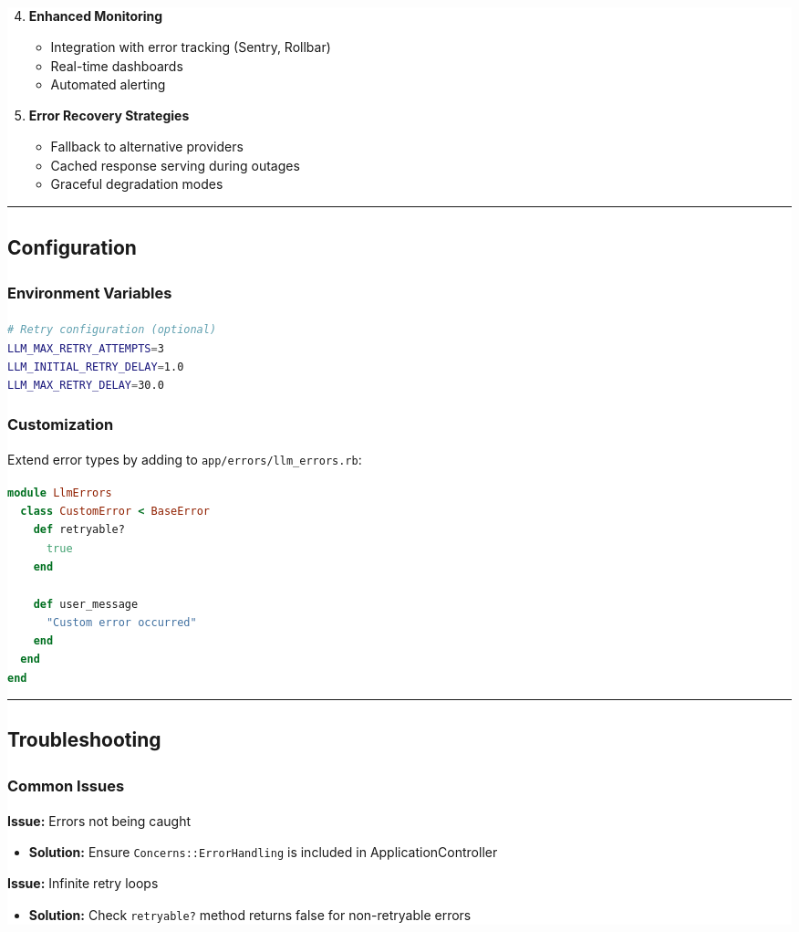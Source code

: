4. **Enhanced Monitoring**
   - Integration with error tracking (Sentry, Rollbar)
   - Real-time dashboards
   - Automated alerting

5. **Error Recovery Strategies**
   - Fallback to alternative providers
   - Cached response serving during outages
   - Graceful degradation modes

---

## Configuration

### Environment Variables

```bash
# Retry configuration (optional)
LLM_MAX_RETRY_ATTEMPTS=3
LLM_INITIAL_RETRY_DELAY=1.0
LLM_MAX_RETRY_DELAY=30.0
```

### Customization

Extend error types by adding to `app/errors/llm_errors.rb`:

```ruby
module LlmErrors
  class CustomError < BaseError
    def retryable?
      true
    end

    def user_message
      "Custom error occurred"
    end
  end
end
```

---

## Troubleshooting

### Common Issues

**Issue:** Errors not being caught
- **Solution:** Ensure `Concerns::ErrorHandling` is included in ApplicationController

**Issue:** Infinite retry loops
- **Solution:** Check `retryable?` method returns false for non-retryable errors
